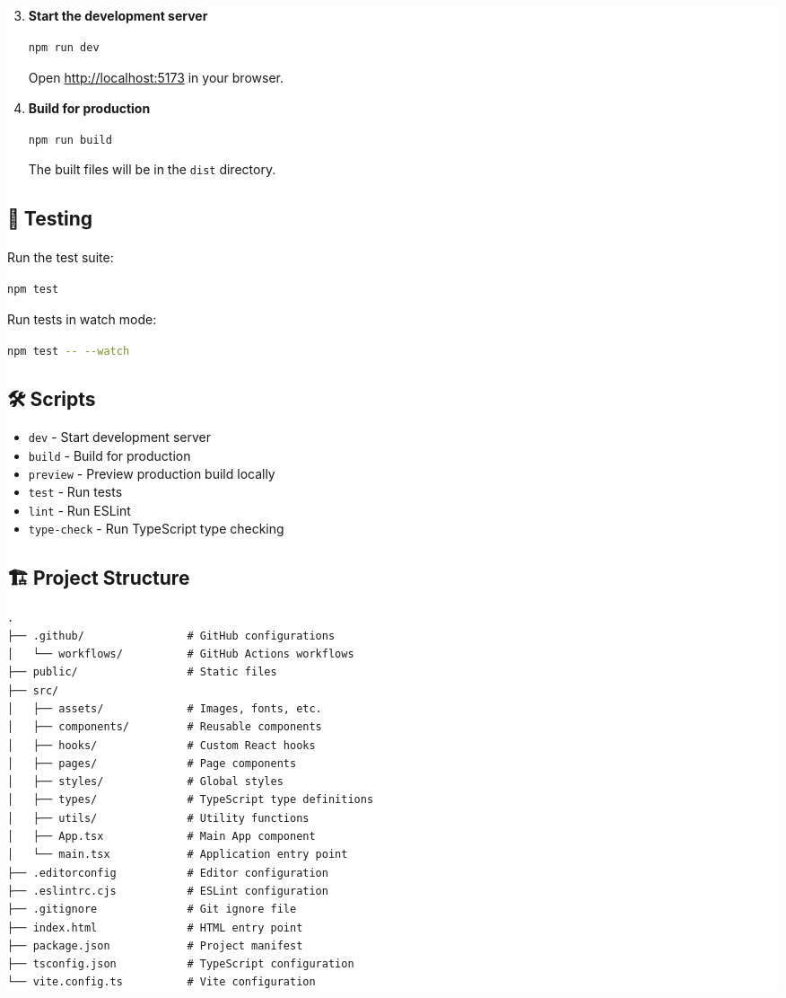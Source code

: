 3. **Start the development server**
   ```bash
   npm run dev
   ```
   Open [http://localhost:5173](http://localhost:5173) in your browser.

4. **Build for production**
   ```bash
   npm run build
   ```
   The built files will be in the `dist` directory.

## 🧪 Testing

Run the test suite:

```bash
npm test
```

Run tests in watch mode:

```bash
npm test -- --watch
```

## 🛠️ Scripts

- `dev` - Start development server
- `build` - Build for production
- `preview` - Preview production build locally
- `test` - Run tests
- `lint` - Run ESLint
- `type-check` - Run TypeScript type checking

## 🏗 Project Structure

```
.
├── .github/                # GitHub configurations
│   └── workflows/          # GitHub Actions workflows
├── public/                 # Static files
├── src/
│   ├── assets/             # Images, fonts, etc.
│   ├── components/         # Reusable components
│   ├── hooks/              # Custom React hooks
│   ├── pages/              # Page components
│   ├── styles/             # Global styles
│   ├── types/              # TypeScript type definitions
│   ├── utils/              # Utility functions
│   ├── App.tsx             # Main App component
│   └── main.tsx            # Application entry point
├── .editorconfig           # Editor configuration
├── .eslintrc.cjs           # ESLint configuration
├── .gitignore              # Git ignore file
├── index.html              # HTML entry point
├── package.json            # Project manifest
├── tsconfig.json           # TypeScript configuration
└── vite.config.ts          # Vite configuration
```
